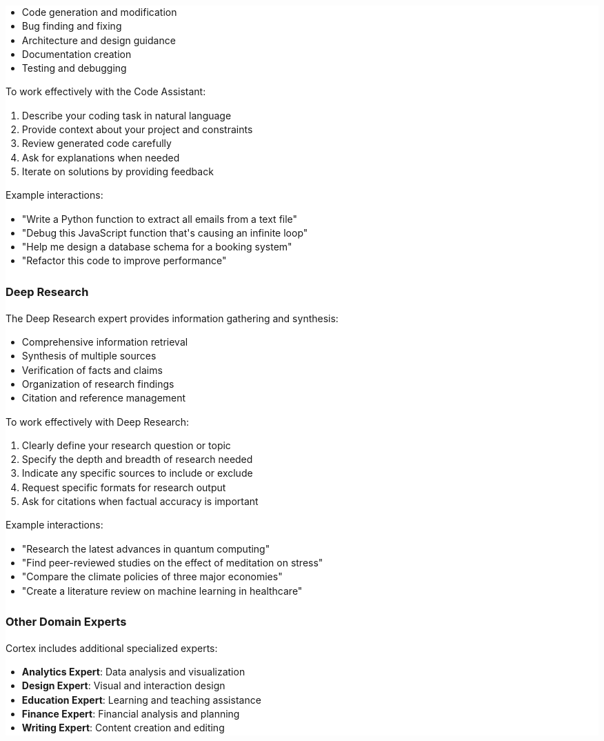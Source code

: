 - Code generation and modification
- Bug finding and fixing
- Architecture and design guidance
- Documentation creation
- Testing and debugging

To work effectively with the Code Assistant:

1. Describe your coding task in natural language
2. Provide context about your project and constraints
3. Review generated code carefully
4. Ask for explanations when needed
5. Iterate on solutions by providing feedback

Example interactions:

- "Write a Python function to extract all emails from a text file"
- "Debug this JavaScript function that's causing an infinite loop"
- "Help me design a database schema for a booking system"
- "Refactor this code to improve performance"

### Deep Research

The Deep Research expert provides information gathering and synthesis:

- Comprehensive information retrieval
- Synthesis of multiple sources
- Verification of facts and claims
- Organization of research findings
- Citation and reference management

To work effectively with Deep Research:

1. Clearly define your research question or topic
2. Specify the depth and breadth of research needed
3. Indicate any specific sources to include or exclude
4. Request specific formats for research output
5. Ask for citations when factual accuracy is important

Example interactions:

- "Research the latest advances in quantum computing"
- "Find peer-reviewed studies on the effect of meditation on stress"
- "Compare the climate policies of three major economies"
- "Create a literature review on machine learning in healthcare"

### Other Domain Experts

Cortex includes additional specialized experts:

- **Analytics Expert**: Data analysis and visualization
- **Design Expert**: Visual and interaction design
- **Education Expert**: Learning and teaching assistance
- **Finance Expert**: Financial analysis and planning
- **Writing Expert**: Content creation and editing
